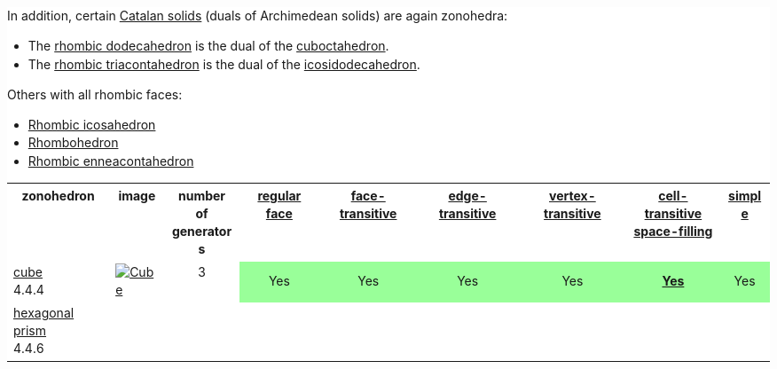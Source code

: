 <p>In addition, certain <a href="/wiki/Catalan_solid" title="Catalan solid">Catalan solids</a> (duals of Archimedean solids) are again zonohedra:
</p>
<ul><li>The <a href="/wiki/Rhombic_dodecahedron" title="Rhombic dodecahedron">rhombic dodecahedron</a> is the dual of the <a href="/wiki/Cuboctahedron" title="Cuboctahedron">cuboctahedron</a>.</li>
<li>The <a href="/wiki/Rhombic_triacontahedron" title="Rhombic triacontahedron">rhombic triacontahedron</a> is the dual of the <a href="/wiki/Icosidodecahedron" title="Icosidodecahedron">icosidodecahedron</a>.</li></ul>
<p>Others with all rhombic faces:
</p>
<ul><li> <a href="/wiki/Rhombic_icosahedron" title="Rhombic icosahedron">Rhombic icosahedron</a></li>
<li> <a href="/wiki/Rhombohedron" title="Rhombohedron">Rhombohedron</a></li>
<li> <a href="/wiki/Rhombic_enneacontahedron" title="Rhombic enneacontahedron">Rhombic enneacontahedron</a></li></ul>
<table class="wikitable">

<tr>
<th> zonohedron
</th>
<th> image
</th>
<th> number of<br/>generators
</th>
<th> <a href="/wiki/Regular_polygon" title="Regular polygon">regular face</a>
</th>
<th> <a href="/wiki/Face-transitive" title="Face-transitive" class="mw-redirect">face-transitive</a>
</th>
<th> <a href="/wiki/Edge-transitive" title="Edge-transitive" class="mw-redirect">edge-transitive</a>
</th>
<th> <a href="/wiki/Vertex-transitive" title="Vertex-transitive" class="mw-redirect">vertex-transitive</a>
</th>
<th> <a href="/wiki/Honeycomb_(geometry)" title="Honeycomb (geometry)">cell-transitive<br/>space-filling</a>
</th>
<th> <a href="/wiki/Simple_polytope" title="Simple polytope">simple</a>
</th></tr>
<tr>
<td> <a href="/wiki/Cube" title="Cube">cube</a><br>4.4.4
</td>
<td> <a href="/wiki/File:Tetragonal_prism.png" class="image" title="Cube"><img alt="Cube" src="//upload.wikimedia.org/wikipedia/commons/thumb/1/1d/Tetragonal_prism.png/60px-Tetragonal_prism.png" width="60" height="60" srcset="//upload.wikimedia.org/wikipedia/commons/thumb/1/1d/Tetragonal_prism.png/90px-Tetragonal_prism.png 1.5x, //upload.wikimedia.org/wikipedia/commons/thumb/1/1d/Tetragonal_prism.png/120px-Tetragonal_prism.png 2x" data-file-width="1000" data-file-height="1000" /></a>
</td>
<td style="text-align: center;"> 3
</td>
<td style="background:#9F9;vertical-align:middle;text-align:center;" class="table-yes">Yes
</td>
<td style="background:#9F9;vertical-align:middle;text-align:center;" class="table-yes">Yes
</td>
<td style="background:#9F9;vertical-align:middle;text-align:center;" class="table-yes">Yes
</td>
<td style="background:#9F9;vertical-align:middle;text-align:center;" class="table-yes">Yes
</td>
<td style="background:#9F9;vertical-align:middle;text-align:center;" class="table-yes"><b><a href="/wiki/Cubic_honeycomb" title="Cubic honeycomb">Yes</a></b>
</td>
<td style="background:#9F9;vertical-align:middle;text-align:center;" class="table-yes">Yes
</td></tr>
<tr>
<td> <a href="/wiki/Hexagonal_prism" title="Hexagonal prism">hexagonal prism</a><br>4.4.6
</td>